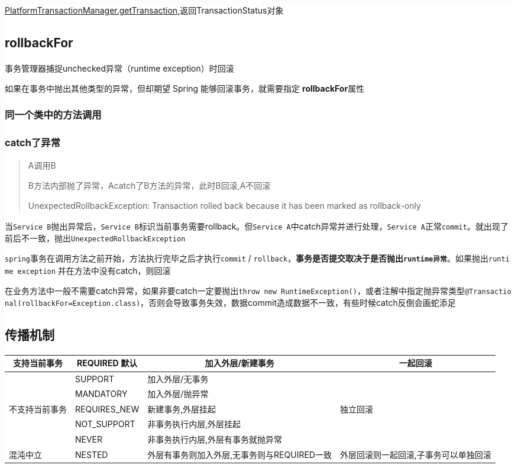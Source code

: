 

[PlatformTransactionManager.getTransaction](#PlatformTransactionManager),返回TransactionStatus对象









## rollbackFor

事务管理器捕捉unchecked异常（runtime exception）时回滚

如果在事务中抛出其他类型的异常，但却期望 Spring 能够回滚事务，就需要指定 **rollbackFor**属性



### 同一个类中的方法调用



### catch了异常

> A调用B
>
> B方法内部抛了异常，Acatch了B方法的异常，此时B回滚,A不回滚
>
> UnexpectedRollbackException: Transaction rolled back because it has been marked as rollback-only



当`Service B`抛出异常后，`Service B`标识当前事务需要rollback。但`Service A`中catch异常并进行处理，`Service A`正常`commit`。就出现了前后不一致，抛出`UnexpectedRollbackException`

`spring`事务在调用方法之前开始，方法执行完毕之后才执行`commit` / `rollback`，**事务是否提交取决于是否抛出`runtime异常`**。如果抛出`runtime exception` 并在方法中没有catch，则回滚

在业务方法中一般不需要catch异常，如果非要catch一定要抛出`throw new RuntimeException()`，或者注解中指定抛异常类型`@Transactional(rollbackFor=Exception.class)`，否则会导致事务失效，数据commit造成数据不一致，有些时候catch反倒会画蛇添足







## 传播机制

| 支持当前事务   | REQUIRED 默认 | 加入外层/新建事务                           | 一起回滚                              |
| -------------- | ------------- | ------------------------------------------- | ------------------------------------- |
|                | SUPPORT       | 加入外层/无事务                             |                                       |
|                | MANDATORY     | 加入外层/抛异常                             |                                       |
| 不支持当前事务 | REQUIRES_NEW  | 新建事务,外层挂起                           | 独立回滚                              |
|                | NOT_SUPPORT   | 非事务执行内层,外层挂起                     |                                       |
|                | NEVER         | 非事务执行内层,外层有事务就抛异常           |                                       |
| 混沌中立       | NESTED        | 外层有事务则加入外层,无事务则与REQUIRED一致 | 外层回滚则一起回滚,子事务可以单独回滚 |
